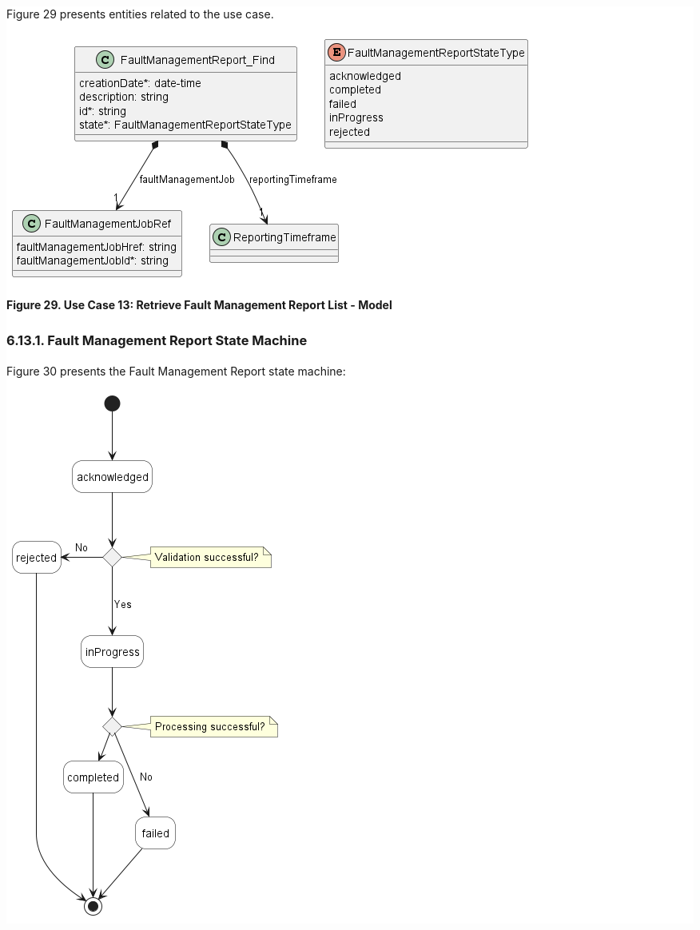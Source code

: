 Figure 29 presents entities related to the use case. 

![Figure 29: Use Case 13](media/useCase13Model.png)

**Figure 29. Use Case 13: Retrieve Fault Management Report List - Model**

### 6.13.1. Fault Management Report State Machine

Figure 30 presents the Fault Management Report state machine:

![Figure 30: Fault Management Report State Machine](media/faultManagementReportStates.png)
